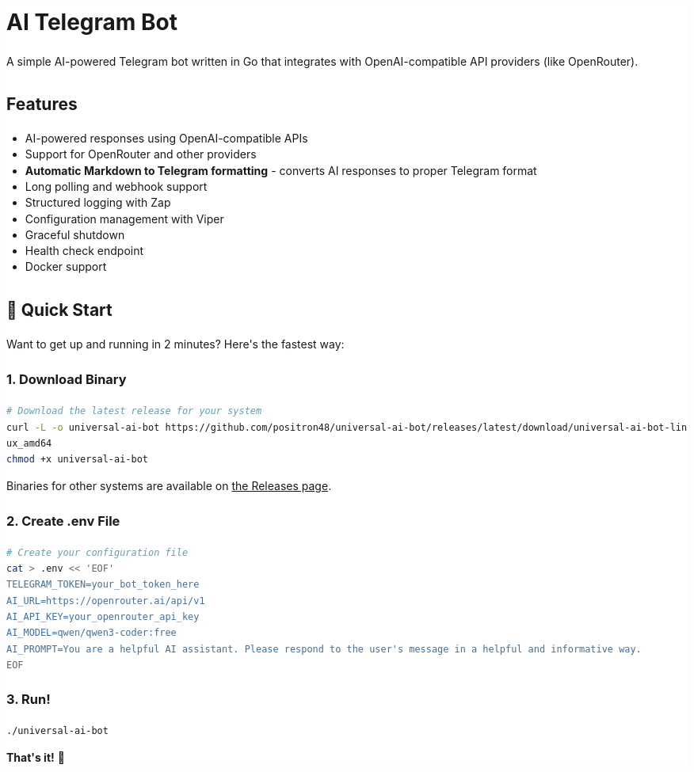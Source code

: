 # AI Telegram Bot

A simple AI-powered Telegram bot written in Go that integrates with OpenAI-compatible API providers (like OpenRouter).

## Features

- AI-powered responses using OpenAI-compatible APIs
- Support for OpenRouter and other providers
- **Automatic Markdown to Telegram formatting** - converts AI responses to proper Telegram format
- Long polling and webhook support
- Structured logging with Zap
- Configuration management with Viper
- Graceful shutdown
- Health check endpoint
- Docker support

## 🚀 Quick Start

Want to get up and running in 2 minutes? Here's the fastest way:

### 1. Download Binary
```bash
# Download the latest release for your system
curl -L -o universal-ai-bot https://github.com/positron48/universal-ai-bot/releases/latest/download/universal-ai-bot-linux_amd64
chmod +x universal-ai-bot
```

Binaries for other systems are available on [the Releases page](https://github.com/positron48/universal-ai-bot/releases).

### 2. Create .env File
```bash
# Create your configuration file
cat > .env << 'EOF'
TELEGRAM_TOKEN=your_bot_token_here
AI_URL=https://openrouter.ai/api/v1
AI_API_KEY=your_openrouter_api_key
AI_MODEL=qwen/qwen3-coder:free
AI_PROMPT=You are a helpful AI assistant. Please respond to the user's message in a helpful and informative way.
EOF
```

### 3. Run!
```bash
./universal-ai-bot
```

**That's it!** 🎉
